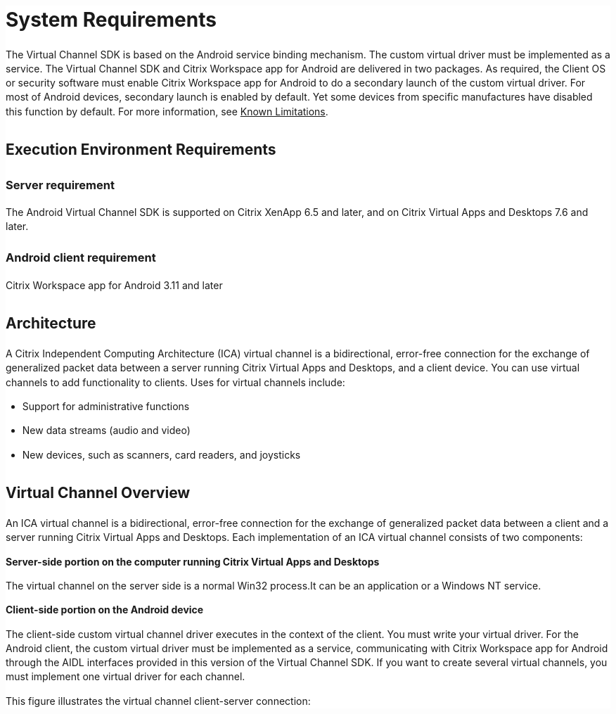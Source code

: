 # System Requirements

The Virtual Channel SDK is based on the Android service binding mechanism. The custom virtual driver must be implemented as a service. The Virtual Channel SDK and Citrix Workspace app for Android are delivered in two packages. As required, the Client OS or security software must enable Citrix Workspace app for Android to do a secondary launch of the custom virtual driver. For most of Android devices, secondary launch is enabled by default. Yet some devices from specific manufactures have disabled this function by default. For more information, see [Known Limitations](#_Known_limitations).

## Execution Environment Requirements

### Server requirement

The Android Virtual Channel SDK is supported on Citrix XenApp 6.5 and later, and on Citrix Virtual Apps and Desktops 7.6 and later.

### Android client requirement

Citrix Workspace app for Android 3.11 and later

## Architecture

A Citrix Independent Computing Architecture (ICA) virtual channel is a bidirectional, error-free connection for the exchange of generalized packet data between a server running Citrix Virtual Apps and Desktops, and a client device. You can use virtual channels to add functionality to clients. Uses for virtual channels include:

* Support for administrative functions

* New data streams (audio and video)

* New devices, such as scanners, card readers, and joysticks

## Virtual Channel Overview

An ICA virtual channel is a bidirectional, error-free connection for the exchange of generalized packet data between a client and a server running Citrix Virtual Apps and Desktops. Each implementation of an ICA virtual channel consists of two components:

**Server-side portion on the computer running Citrix Virtual Apps and Desktops**

The virtual channel on the server side is a normal Win32 process.It can be an application or a Windows NT service.

**Client-side portion on the Android device**

The client-side custom virtual channel driver executes in the context of the client. You must write your virtual driver. For the Android client, the custom virtual driver must be implemented as a service, communicating with Citrix Workspace app for Android through the AIDL interfaces provided in this version of the Virtual Channel SDK. If you want to create several virtual channels, you must implement one virtual driver for each channel.

This figure illustrates the virtual channel client-server connection:
